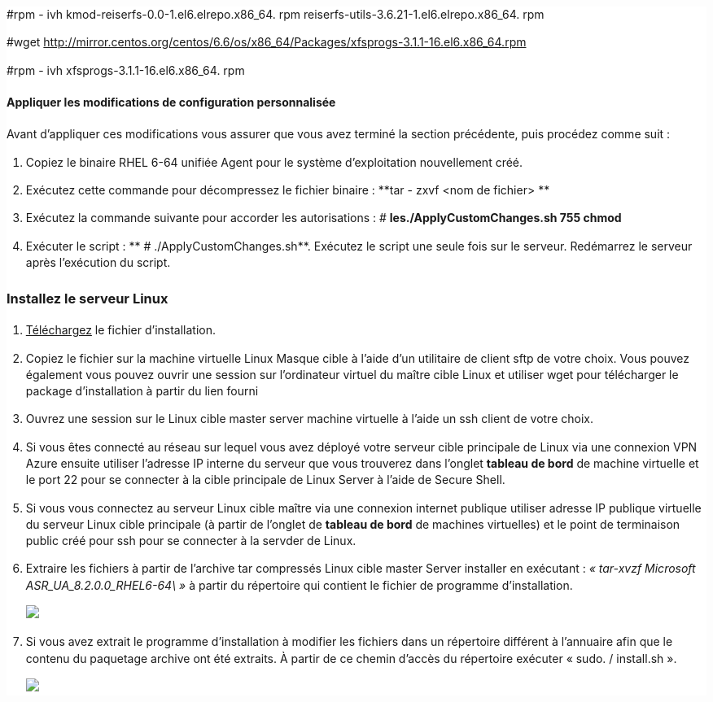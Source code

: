 \#rpm - ivh kmod-reiserfs-0.0-1.el6.elrepo.x86\_64. rpm reiserfs-utils-3.6.21-1.el6.elrepo.x86\_64. rpm

\#wget <http://mirror.centos.org/centos/6.6/os/x86_64/Packages/xfsprogs-3.1.1-16.el6.x86_64.rpm>

\#rpm - ivh xfsprogs-3.1.1-16.el6.x86\_64. rpm

#### <a name="apply-custom-configuration-changes"></a>Appliquer les modifications de configuration personnalisée

Avant d’appliquer ces modifications vous assurer que vous avez terminé la section précédente, puis procédez comme suit :


1. Copiez le binaire RHEL 6-64 unifiée Agent pour le système d’exploitation nouvellement créé.

2. Exécutez cette commande pour décompressez le fichier binaire : **tar - zxvf \<nom de fichier\> **

3. Exécutez la commande suivante pour accorder les autorisations : \# **les./ApplyCustomChanges.sh 755 chmod**

4. Exécuter le script : ** \# ./ApplyCustomChanges.sh**. Exécutez le script une seule fois sur le serveur. Redémarrez le serveur après l’exécution du script.



### <a name="install-the-linux-server"></a>Installez le serveur Linux


1. [Téléchargez](http://go.microsoft.com/fwlink/?LinkID=529757) le fichier d’installation.
2. Copiez le fichier sur la machine virtuelle Linux Masque cible à l’aide d’un utilitaire de client sftp de votre choix. Vous pouvez également vous pouvez ouvrir une session sur l’ordinateur virtuel du maître cible Linux et utiliser wget pour télécharger le package d’installation à partir du lien fourni
3. Ouvrez une session sur le Linux cible master server machine virtuelle à l’aide un ssh client de votre choix.
4. Si vous êtes connecté au réseau sur lequel vous avez déployé votre serveur cible principale de Linux via une connexion VPN Azure ensuite utiliser l’adresse IP interne du serveur que vous trouverez dans l’onglet **tableau de bord** de machine virtuelle et le port 22 pour se connecter à la cible principale de Linux Server à l’aide de Secure Shell.
5. Si vous vous connectez au serveur Linux cible maître via une connexion internet publique utiliser adresse IP publique virtuelle du serveur Linux cible principale (à partir de l’onglet de **tableau de bord** de machines virtuelles) et le point de terminaison public créé pour ssh pour se connecter à la servder de Linux.
6. Extraire les fichiers à partir de l’archive tar compressés Linux cible master Server installer en exécutant : *« tar-xvzf Microsoft ASR\_UA\_8.2.0.0\_RHEL6-64\ »* à partir du répertoire qui contient le fichier de programme d’installation.

    ![](./media/site-recovery-failback-azure-to-vmware/image16.png)

7. Si vous avez extrait le programme d’installation à modifier les fichiers dans un répertoire différent à l’annuaire afin que le contenu du paquetage archive ont été extraits. À partir de ce chemin d’accès du répertoire exécuter « sudo. / install.sh ».

    ![](./media/site-recovery-failback-azure-to-vmware/image17.png)
